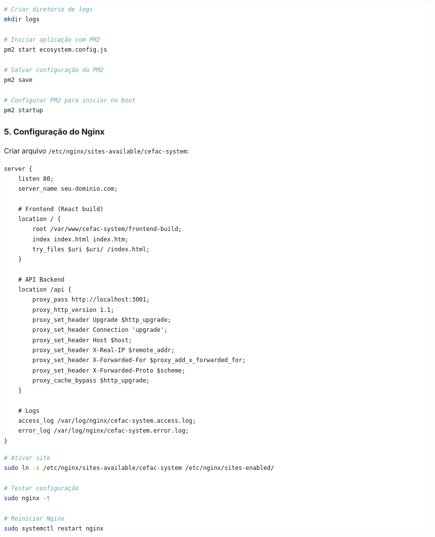```bash
# Criar diretório de logs
mkdir logs

# Iniciar aplicação com PM2
pm2 start ecosystem.config.js

# Salvar configuração do PM2
pm2 save

# Configurar PM2 para iniciar no boot
pm2 startup
```

### 5. Configuração do Nginx

Criar arquivo `/etc/nginx/sites-available/cefac-system`:

```nginx
server {
    listen 80;
    server_name seu-dominio.com;

    # Frontend (React build)
    location / {
        root /var/www/cefac-system/frontend-build;
        index index.html index.htm;
        try_files $uri $uri/ /index.html;
    }

    # API Backend
    location /api {
        proxy_pass http://localhost:3001;
        proxy_http_version 1.1;
        proxy_set_header Upgrade $http_upgrade;
        proxy_set_header Connection 'upgrade';
        proxy_set_header Host $host;
        proxy_set_header X-Real-IP $remote_addr;
        proxy_set_header X-Forwarded-For $proxy_add_x_forwarded_for;
        proxy_set_header X-Forwarded-Proto $scheme;
        proxy_cache_bypass $http_upgrade;
    }

    # Logs
    access_log /var/log/nginx/cefac-system.access.log;
    error_log /var/log/nginx/cefac-system.error.log;
}
```

```bash
# Ativar site
sudo ln -s /etc/nginx/sites-available/cefac-system /etc/nginx/sites-enabled/

# Testar configuração
sudo nginx -t

# Reiniciar Nginx
sudo systemctl restart nginx
```
